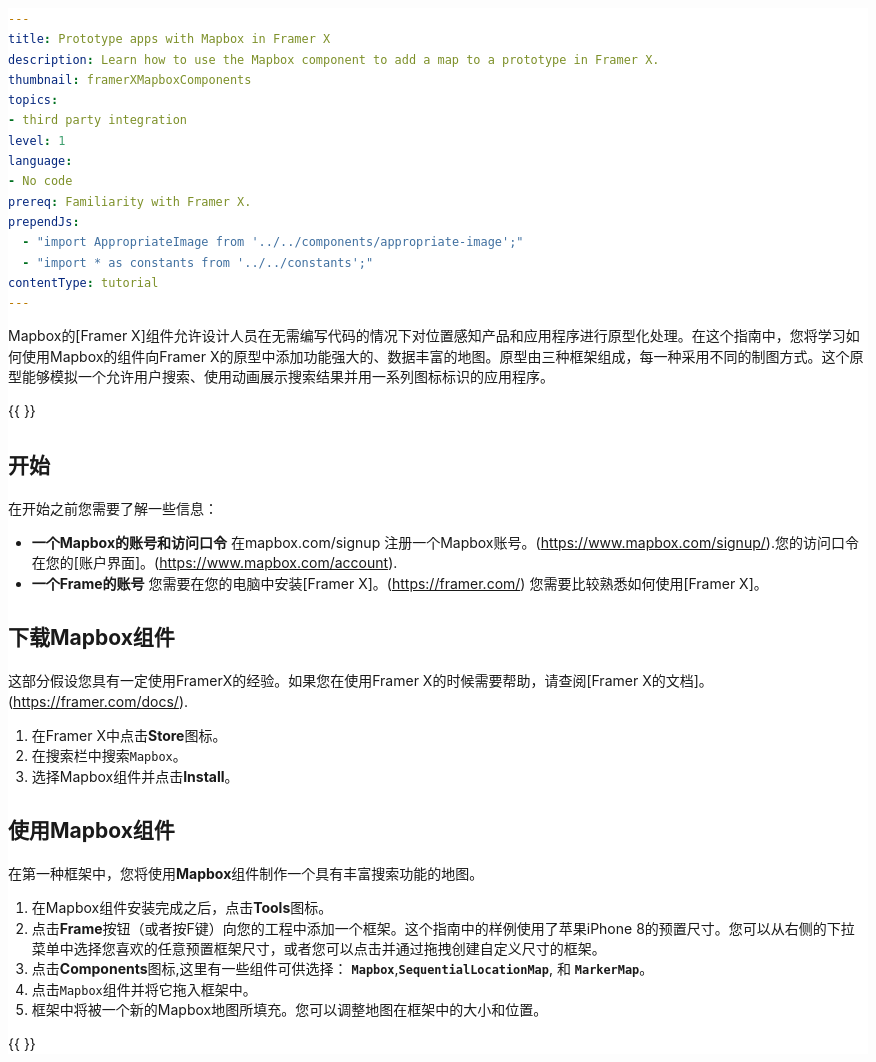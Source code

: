 ```yaml
---
title: Prototype apps with Mapbox in Framer X
description: Learn how to use the Mapbox component to add a map to a prototype in Framer X.
thumbnail: framerXMapboxComponents
topics:
- third party integration
level: 1
language:
- No code
prereq: Familiarity with Framer X.
prependJs:
  - "import AppropriateImage from '../../components/appropriate-image';"
  - "import * as constants from '../../constants';"
contentType: tutorial
---
```


Mapbox的[Framer X]组件允许设计人员在无需编写代码的情况下对位置感知产品和应用程序进行原型化处理。在这个指南中，您将学习如何使用Mapbox的组件向Framer X的原型中添加功能强大的、数据丰富的地图。原型由三种框架组成，每一种采用不同的制图方式。这个原型能够模拟一个允许用户搜索、使用动画展示搜索结果并用一系列图标标识的应用程序。

{{
<AppropriateImage imageId="framerXMapboxComponents" alt="Screenshot showing a prototype in Framer X that uses all three Mapbox components: Mapbox, SequentialLocationMap, and MarkerMap" />
}}

## 开始

在开始之前您需要了解一些信息：

- **一个Mapbox的账号和访问口令** 在mapbox.com/signup 注册一个Mapbox账号。(https://www.mapbox.com/signup/).您的访问口令在您的[账户界面]。(https://www.mapbox.com/account).
- **一个Frame的账号** 您需要在您的电脑中安装[Framer X]。(https://framer.com/) 您需要比较熟悉如何使用[Framer X]。

## 下载Mapbox组件

这部分假设您具有一定使用FramerX的经验。如果您在使用Framer X的时候需要帮助，请查阅[Framer X的文档]。(https://framer.com/docs/).

1. 在Framer X中点击**Store**图标。
1. 在搜索栏中搜索`Mapbox`。
1. 选择Mapbox组件并点击**Install**。

## 使用Mapbox组件
在第一种框架中，您将使用**Mapbox**组件制作一个具有丰富搜索功能的地图。

1. 在Mapbox组件安装完成之后，点击**Tools**图标。
1. 点击**Frame**按钮（或者按F键）向您的工程中添加一个框架。这个指南中的样例使用了苹果iPhone 8的预置尺寸。您可以从右侧的下拉菜单中选择您喜欢的任意预置框架尺寸，或者您可以点击并通过拖拽创建自定义尺寸的框架。
1. 点击**Components**图标,这里有一些组件可供选择： **`Mapbox`**,**`SequentialLocationMap`**, 和 **`MarkerMap`**。
1. 点击`Mapbox`组件并将它拖入框架中。
1. 框架中将被一个新的Mapbox地图所填充。您可以调整地图在框架中的大小和位置。

{{
<AppropriateImage imageId="framerXAddMapboxComponent" alt="Screenshot showing how to add the Mapbox component to a Framer X prototype" class="mx-auto block" />
}}
